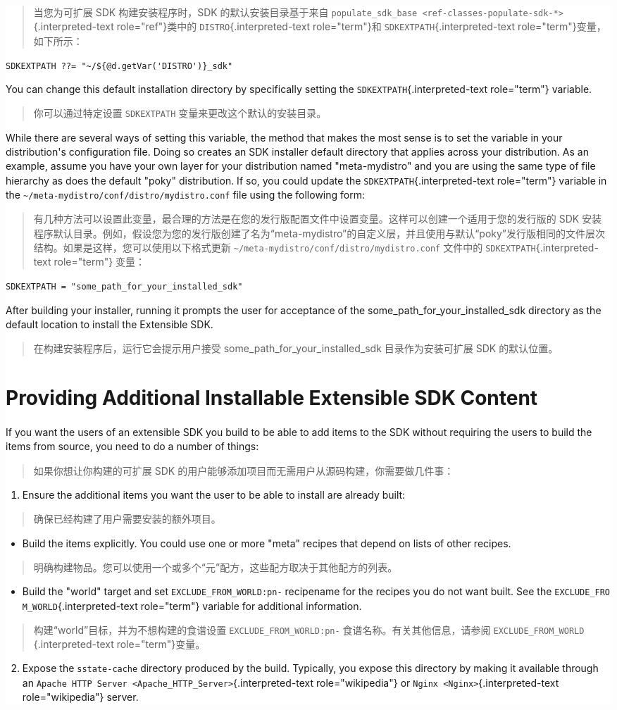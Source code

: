 > 当您为可扩展 SDK 构建安装程序时，SDK 的默认安装目录基于来自 `populate_sdk_base <ref-classes-populate-sdk-*>`{.interpreted-text role="ref"}类中的 `DISTRO`{.interpreted-text role="term"}和 `SDKEXTPATH`{.interpreted-text role="term"}变量，如下所示：

```
SDKEXTPATH ??= "~/${@d.getVar('DISTRO')}_sdk"
```

You can change this default installation directory by specifically setting the `SDKEXTPATH`{.interpreted-text role="term"} variable.

> 你可以通过特定设置 `SDKEXTPATH` 变量来更改这个默认的安装目录。

While there are several ways of setting this variable, the method that makes the most sense is to set the variable in your distribution\'s configuration file. Doing so creates an SDK installer default directory that applies across your distribution. As an example, assume you have your own layer for your distribution named \"meta-mydistro\" and you are using the same type of file hierarchy as does the default \"poky\" distribution. If so, you could update the `SDKEXTPATH`{.interpreted-text role="term"} variable in the `~/meta-mydistro/conf/distro/mydistro.conf` file using the following form:

> 有几种方法可以设置此变量，最合理的方法是在您的发行版配置文件中设置变量。这样可以创建一个适用于您的发行版的 SDK 安装程序默认目录。例如，假设您为您的发行版创建了名为“meta-mydistro”的自定义层，并且使用与默认“poky”发行版相同的文件层次结构。如果是这样，您可以使用以下格式更新 `~/meta-mydistro/conf/distro/mydistro.conf` 文件中的 `SDKEXTPATH`{.interpreted-text role="term"} 变量：

```
SDKEXTPATH = "some_path_for_your_installed_sdk"
```

After building your installer, running it prompts the user for acceptance of the some_path_for_your_installed_sdk directory as the default location to install the Extensible SDK.

> 在构建安装程序后，运行它会提示用户接受 some_path_for_your_installed_sdk 目录作为安装可扩展 SDK 的默认位置。

# Providing Additional Installable Extensible SDK Content

If you want the users of an extensible SDK you build to be able to add items to the SDK without requiring the users to build the items from source, you need to do a number of things:

> 如果你想让你构建的可扩展 SDK 的用户能够添加项目而无需用户从源码构建，你需要做几件事：

1. Ensure the additional items you want the user to be able to install are already built:

> 确保已经构建了用户需要安装的额外项目。

- Build the items explicitly. You could use one or more \"meta\" recipes that depend on lists of other recipes.

> 明确构建物品。您可以使用一个或多个“元”配方，这些配方取决于其他配方的列表。

- Build the \"world\" target and set `EXCLUDE_FROM_WORLD:pn-` recipename for the recipes you do not want built. See the `EXCLUDE_FROM_WORLD`{.interpreted-text role="term"} variable for additional information.

> 构建“world”目标，并为不想构建的食谱设置 `EXCLUDE_FROM_WORLD:pn-` 食谱名称。有关其他信息，请参阅 `EXCLUDE_FROM_WORLD`{.interpreted-text role="term"}变量。

2. Expose the `sstate-cache` directory produced by the build. Typically, you expose this directory by making it available through an `Apache HTTP Server <Apache_HTTP_Server>`{.interpreted-text role="wikipedia"} or `Nginx <Nginx>`{.interpreted-text role="wikipedia"} server.
